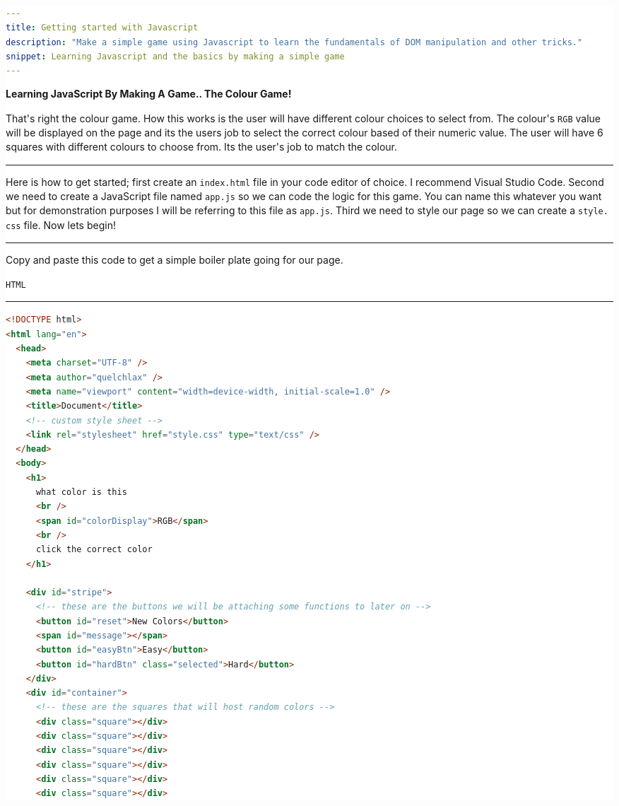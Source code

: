 ```yaml
---
title: Getting started with Javascript
description: "Make a simple game using Javascript to learn the fundamentals of DOM manipulation and other tricks."
snippet: Learning Javascript and the basics by making a simple game
---
```


**Learning JavaScript By Making A Game.. The Colour Game!**

That's right the colour game. How this works is the user will have different colour choices to select from. The colour's `RGB` value will be displayed on the page and its the users job to select the correct colour based of their numeric value. The user will have 6 squares with different colours to choose from. Its the user's job to match the colour.

---

Here is how to get started; first create an `index.html` file in your code editor of choice. I recommend Visual Studio Code. Second we need to create a JavaScript file named `app.js` so we can code the logic for this game. You can name this whatever you want but for demonstration purposes I will be referring to this file as `app.js`. Third we need to style our page so we can create a `style.css` file. Now lets begin!

---

Copy and paste this code to get a simple boiler plate going for our page.

`HTML`

---

```html 
<!DOCTYPE html>
<html lang="en">
  <head>
    <meta charset="UTF-8" />
    <meta author="quelchlax" />
    <meta name="viewport" content="width=device-width, initial-scale=1.0" />
    <title>Document</title>
    <!-- custom style sheet -->
    <link rel="stylesheet" href="style.css" type="text/css" />
  </head>
  <body>
    <h1>
      what color is this
      <br />
      <span id="colorDisplay">RGB</span>
      <br />
      click the correct color
    </h1>

    <div id="stripe">
      <!-- these are the buttons we will be attaching some functions to later on -->
      <button id="reset">New Colors</button>
      <span id="message"></span>
      <button id="easyBtn">Easy</button>
      <button id="hardBtn" class="selected">Hard</button>
    </div>
    <div id="container">
      <!-- these are the squares that will host random colors -->
      <div class="square"></div>
      <div class="square"></div>
      <div class="square"></div>
      <div class="square"></div>
      <div class="square"></div>
      <div class="square"></div>
```